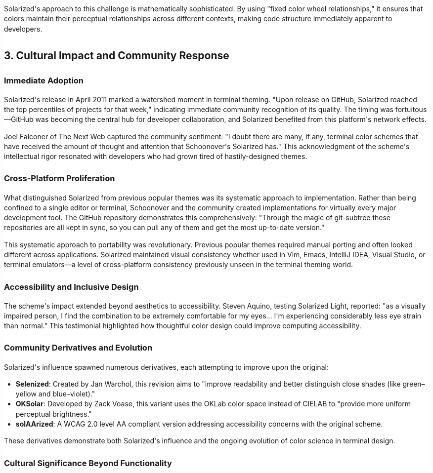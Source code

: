 Solarized's approach to this challenge is mathematically sophisticated. By using "fixed color wheel relationships," it ensures that colors maintain their perceptual relationships across different contexts, making code structure immediately apparent to developers.

## 3. Cultural Impact and Community Response

### Immediate Adoption

Solarized's release in April 2011 marked a watershed moment in terminal theming. "Upon release on GitHub, Solarized reached the top percentiles of projects for that week," indicating immediate community recognition of its quality. The timing was fortuitous—GitHub was becoming the central hub for developer collaboration, and Solarized benefited from this platform's network effects.

Joel Falconer of The Next Web captured the community sentiment: "I doubt there are many, if any, terminal color schemes that have received the amount of thought and attention that Schoonover's Solarized has." This acknowledgment of the scheme's intellectual rigor resonated with developers who had grown tired of hastily-designed themes.

### Cross-Platform Proliferation

What distinguished Solarized from previous popular themes was its systematic approach to implementation. Rather than being confined to a single editor or terminal, Schoonover and the community created implementations for virtually every major development tool. The GitHub repository demonstrates this comprehensively: "Through the magic of git-subtree these repositories are all kept in sync, so you can pull any of them and get the most up-to-date version."

This systematic approach to portability was revolutionary. Previous popular themes required manual porting and often looked different across applications. Solarized maintained visual consistency whether used in Vim, Emacs, IntelliJ IDEA, Visual Studio, or terminal emulators—a level of cross-platform consistency previously unseen in the terminal theming world.

### Accessibility and Inclusive Design

The scheme's impact extended beyond aesthetics to accessibility. Steven Aquino, testing Solarized Light, reported: "as a visually impaired person, I find the combination to be extremely comfortable for my eyes... I'm experiencing considerably less eye strain than normal." This testimonial highlighted how thoughtful color design could improve computing accessibility.

### Community Derivatives and Evolution

Solarized's influence spawned numerous derivatives, each attempting to improve upon the original:

- **Selenized**: Created by Jan Warchol, this revision aims to "improve readability and better distinguish close shades (like green–yellow and blue–violet)."
- **OKSolar**: Developed by Zack Voase, this variant uses the OKLab color space instead of CIELAB to "provide more uniform perceptual brightness."
- **solAArized**: A WCAG 2.0 level AA compliant version addressing accessibility concerns with the original scheme.

These derivatives demonstrate both Solarized's influence and the ongoing evolution of color science in terminal design.

### Cultural Significance Beyond Functionality
